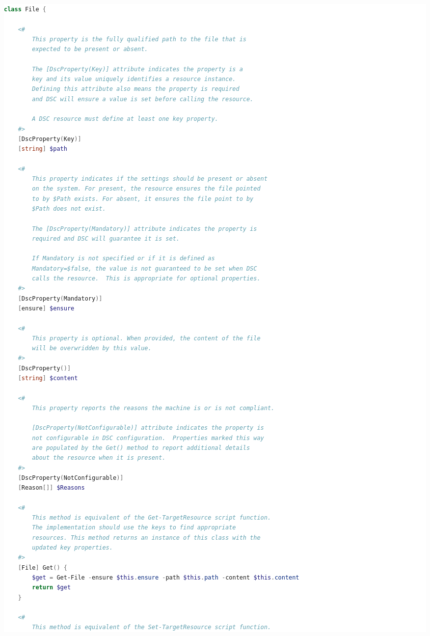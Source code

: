 ```powershell
class File {
    
    <#
        This property is the fully qualified path to the file that is
        expected to be present or absent.

        The [DscProperty(Key)] attribute indicates the property is a
        key and its value uniquely identifies a resource instance.
        Defining this attribute also means the property is required
        and DSC will ensure a value is set before calling the resource.

        A DSC resource must define at least one key property.
    #>
    [DscProperty(Key)]
    [string] $path

    <#
        This property indicates if the settings should be present or absent
        on the system. For present, the resource ensures the file pointed
        to by $Path exists. For absent, it ensures the file point to by
        $Path does not exist.

        The [DscProperty(Mandatory)] attribute indicates the property is
        required and DSC will guarantee it is set.

        If Mandatory is not specified or if it is defined as
        Mandatory=$false, the value is not guaranteed to be set when DSC
        calls the resource.  This is appropriate for optional properties.
    #>
    [DscProperty(Mandatory)]
    [ensure] $ensure

    <#
        This property is optional. When provided, the content of the file
        will be overwridden by this value.
    #>
    [DscProperty()]
    [string] $content

    <#
        This property reports the reasons the machine is or is not compliant.

        [DscProperty(NotConfigurable)] attribute indicates the property is
        not configurable in DSC configuration.  Properties marked this way
        are populated by the Get() method to report additional details
        about the resource when it is present.
    #>
    [DscProperty(NotConfigurable)]
    [Reason[]] $Reasons

    <#
        This method is equivalent of the Get-TargetResource script function.
        The implementation should use the keys to find appropriate
        resources. This method returns an instance of this class with the
        updated key properties.
    #>
    [File] Get() {
        $get = Get-File -ensure $this.ensure -path $this.path -content $this.content
        return $get
    }
    
    <#
        This method is equivalent of the Set-TargetResource script function.
```